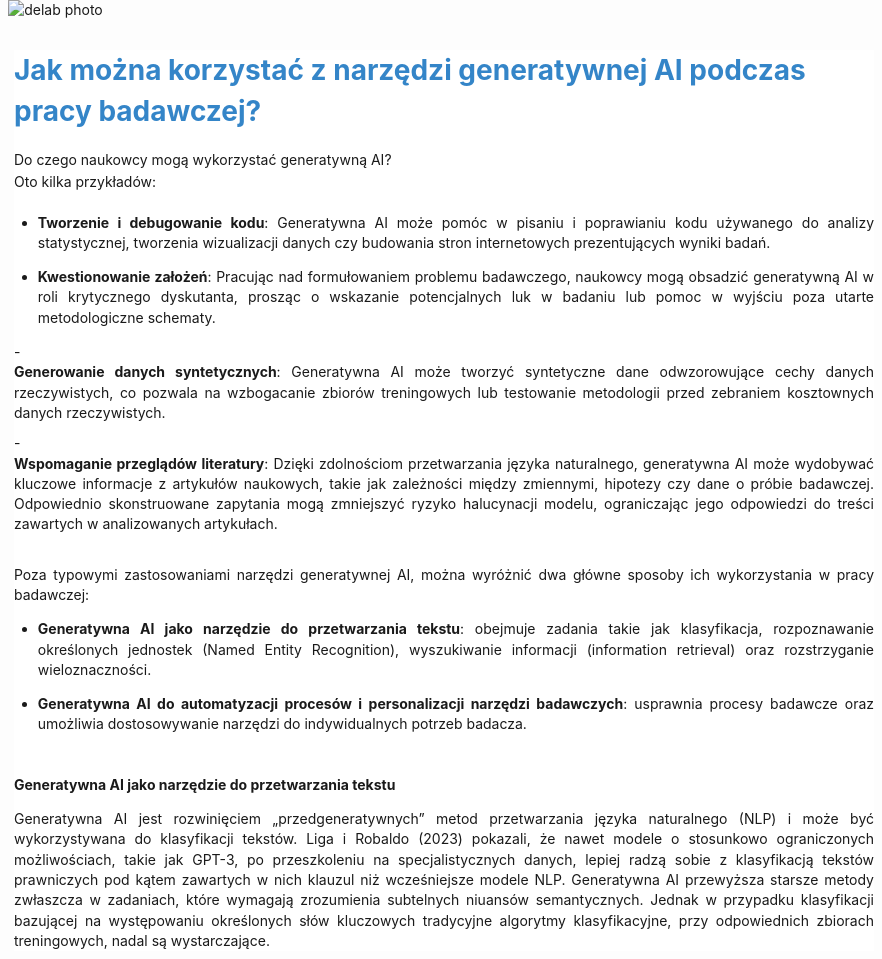 <div style="position: absolute; top: 0; left: 1.3em; width: 190px; height: 190px; overflow: hidden;">
    <img src="/genai_site/assets/logo2.png" alt="delab photo" style="width: 100%; height: 100%; object-fit: contain; display: block;">
</div>

<h1 style="margin-top: 50px; color: #3485C8"> <b> Jak można korzystać z narzędzi generatywnej AI podczas pracy badawczej?</b></h1>

<div style="text-align: justify; margin-bottom: 2px;">
Do czego naukowcy mogą wykorzystać generatywną AI?
</div>
<div style="text-align: justify; margin-bottom: 20px;">
Oto kilka przykładów:
</div>

- <div style="text-align: justify; margin-bottom: 10px;"> <b>Tworzenie i debugowanie kodu</b>: Generatywna AI może pomóc w pisaniu i poprawianiu kodu używanego do analizy statystycznej, tworzenia wizualizacji danych czy budowania stron internetowych prezentujących wyniki badań.
</div>

- <div style="text-align: justify; margin-bottom: 10px;"> <b>Kwestionowanie założeń</b>: Pracując nad formułowaniem problemu badawczego, naukowcy mogą obsadzić generatywną AI w roli krytycznego dyskutanta, prosząc o wskazanie potencjalnych luk w badaniu lub pomoc w wyjściu poza utarte metodologiczne schematy.
</div>
- <div style="text-align: justify; margin-bottom: 10px;"> <b> Generowanie danych syntetycznych</b>: Generatywna AI może tworzyć syntetyczne dane odwzorowujące cechy danych rzeczywistych, co pozwala na wzbogacanie zbiorów treningowych lub testowanie metodologii przed zebraniem kosztownych danych rzeczywistych.
</div>
- <div style="text-align: justify; margin-bottom: 30px;"> <b>Wspomaganie przeglądów literatury</b>: Dzięki zdolnościom przetwarzania języka naturalnego, generatywna AI może wydobywać kluczowe informacje z artykułów naukowych, takie jak zależności między zmiennymi, hipotezy czy dane o próbie badawczej. Odpowiednio skonstruowane zapytania mogą zmniejszyć ryzyko halucynacji modelu, ograniczając jego odpowiedzi do treści zawartych w analizowanych artykułach.
</div>

<div style="text-align: justify; margin-bottom: 10px;">
Poza typowymi zastosowaniami narzędzi generatywnej AI, można wyróżnić dwa główne sposoby ich wykorzystania w pracy badawczej:
</div>

- <div style="text-align: justify; margin-bottom: 10px;"> <b> Generatywna AI jako narzędzie do przetwarzania tekstu</b>: obejmuje zadania takie jak klasyfikacja, rozpoznawanie określonych jednostek (Named Entity Recognition), wyszukiwanie informacji (information retrieval) oraz rozstrzyganie wieloznaczności.
</div>

- <div style="text-align: justify; margin-bottom: 40px;"><b>Generatywna AI do automatyzacji procesów i personalizacji narzędzi badawczych</b>: usprawnia procesy badawcze oraz umożliwia dostosowywanie narzędzi do indywidualnych potrzeb badacza.
</div>

<b> Generatywna AI jako narzędzie do przetwarzania tekstu </b>
<div style="text-align: justify; margin-bottom: 10px;">
Generatywna AI jest rozwinięciem „przedgeneratywnych” metod przetwarzania języka naturalnego (NLP) i może być wykorzystywana do klasyfikacji tekstów. Liga i Robaldo (2023) pokazali, że nawet modele o stosunkowo ograniczonych możliwościach, takie jak GPT-3, po przeszkoleniu na specjalistycznych danych, lepiej radzą sobie z klasyfikacją tekstów prawniczych pod kątem zawartych w nich klauzul niż wcześniejsze modele NLP. Generatywna AI przewyższa starsze metody zwłaszcza w zadaniach, które wymagają zrozumienia subtelnych niuansów semantycznych. Jednak w przypadku klasyfikacji bazującej na występowaniu określonych słów kluczowych tradycyjne algorytmy klasyfikacyjne, przy odpowiednich zbiorach treningowych, nadal są wystarczające.
</div>
<div style="text-align: justify; margin-bottom: 10px;">